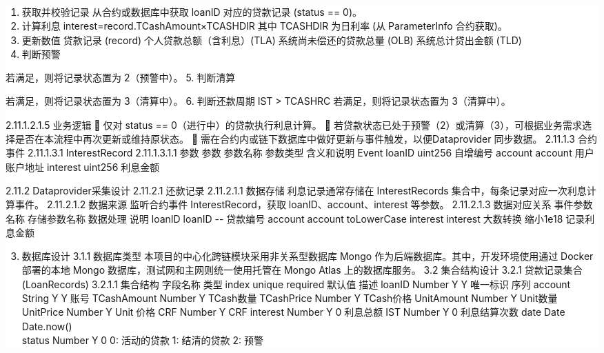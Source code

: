 1. 获取并校验记录
从合约或数据库中获取 loanID 对应的贷款记录 (status == 0)。
2. 计算利息 
   interest=record.TCashAmount×TCASHDIR
   其中 TCASHDIR 为日利率 (从 ParameterInfo 合约获取)。
3. 更新数值
贷款记录 (record)
个人贷款总额（含利息）(TLA)
系统尚未偿还的贷款总量 (OLB)
系统总计贷出金额 (TLD)
4. 判断预警 

若满足，则将记录状态置为 2（预警中）。
5. 判断清算 

若满足，则将记录状态置为 3（清算中）。
6. 判断还款周期
IST > TCASHRC
若满足，则将记录状态置为 3（清算中）。

2.11.1.2.1.5 业务逻辑
  仅对 status == 0（进行中）的贷款执行利息计算。
  若贷款状态已处于预警（2）或清算（3），可根据业务需求选择是否在本流程中再次更新或维持原状态。
  需在合约内或链下数据库中做好更新与事件触发，以便Dataprovider 同步数据。
2.11.1.3 合约事件
2.11.1.3.1 InterestRecord
2.11.1.3.1.1 参数
参数	参数名称	参数类型	含义和说明
Event	loanID	uint256	自增编号
	account	account	用户账户地址
	interest	uint256	利息金额

2.11.2 Dataprovider采集设计
2.11.2.1 还款记录
2.11.2.1.1 数据存储
	利息记录通常存储在 InterestRecords 集合中，每条记录对应一次利息计算事件。 
2.11.2.1.2 数据来源
	监听合约事件 InterestRecord，获取 loanID、account、interest 等参数。
2.11.2.1.3 数据对应关系
事件参数名称	存储参数名称	数据处理	说明
loanID	loanID	--	贷款编号
account	account	toLowerCase	
interest	interest	大数转换 缩小1e18	记录利息金额



3. 数据库设计
3.1.1 数据库类型
	本项目的中心化跨链模块采用非关系型数据库 Mongo 作为后端数据库。其中，开发环境使用通过 Docker 部署的本地 Mongo 数据库，测试网和主网则统一使用托管在 Mongo Atlas 上的数据库服务。
3.2 集合结构设计
3.2.1 贷款记录集合(LoanRecords)
3.2.1.1 集合结构
字段名称	类型	index	unique	required	默认值	描述
loanID	Number	Y		Y		唯一标识 序列
account	String	Y		Y		账号
TCashAmount	Number			Y		TCash数量
TCashPrice	Number			Y		TCash价格
UnitAmount	Number			Y		Unit数量
UnitPrice	Number			Y		Unit 价格
CRF	Number			Y		CRF
interest	Number			Y	0	利息总额
IST	Number			Y	0	利息结算次数
date	Date				Date.now()	
status	Number			Y	0	0: 活动的贷款
1: 结清的贷款
2: 预警